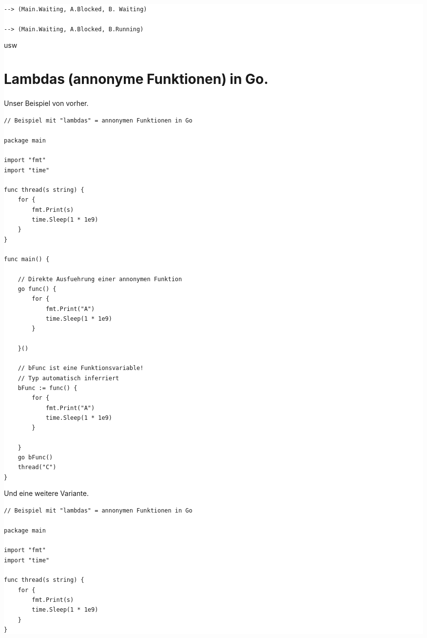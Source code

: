     --> (Main.Waiting, A.Blocked, B. Waiting)

    --> (Main.Waiting, A.Blocked, B.Running)

usw

# Lambdas (annonyme Funktionen) in Go.

Unser Beispiel von vorher.

    // Beispiel mit "lambdas" = annonymen Funktionen in Go

    package main

    import "fmt"
    import "time"

    func thread(s string) {
        for {
            fmt.Print(s)
            time.Sleep(1 * 1e9)
        }
    }

    func main() {

        // Direkte Ausfuehrung einer annonymen Funktion
        go func() {
            for {
                fmt.Print("A")
                time.Sleep(1 * 1e9)
            }

        }()

        // bFunc ist eine Funktionsvariable!
        // Typ automatisch inferriert
        bFunc := func() {
            for {
                fmt.Print("A")
                time.Sleep(1 * 1e9)
            }

        }
        go bFunc()
        thread("C")
    }

Und eine weitere Variante.

    // Beispiel mit "lambdas" = annonymen Funktionen in Go

    package main

    import "fmt"
    import "time"

    func thread(s string) {
        for {
            fmt.Print(s)
            time.Sleep(1 * 1e9)
        }
    }
